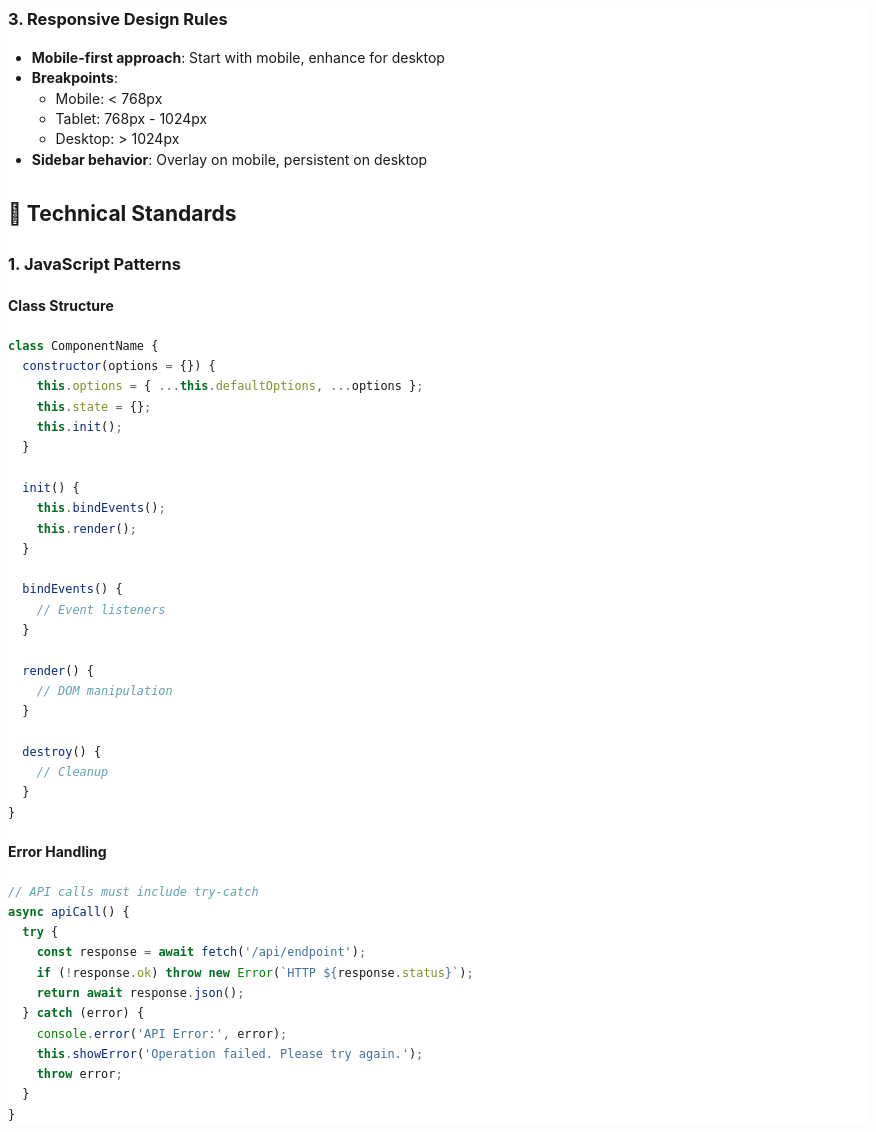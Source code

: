 ### 3. Responsive Design Rules

- **Mobile-first approach**: Start with mobile, enhance for desktop
- **Breakpoints**:
  - Mobile: < 768px
  - Tablet: 768px - 1024px
  - Desktop: > 1024px
- **Sidebar behavior**: Overlay on mobile, persistent on desktop

## 🔧 Technical Standards

### 1. JavaScript Patterns

#### Class Structure

```javascript
class ComponentName {
  constructor(options = {}) {
    this.options = { ...this.defaultOptions, ...options };
    this.state = {};
    this.init();
  }

  init() {
    this.bindEvents();
    this.render();
  }

  bindEvents() {
    // Event listeners
  }

  render() {
    // DOM manipulation
  }

  destroy() {
    // Cleanup
  }
}
```

#### Error Handling

```javascript
// API calls must include try-catch
async apiCall() {
  try {
    const response = await fetch('/api/endpoint');
    if (!response.ok) throw new Error(`HTTP ${response.status}`);
    return await response.json();
  } catch (error) {
    console.error('API Error:', error);
    this.showError('Operation failed. Please try again.');
    throw error;
  }
}
```
